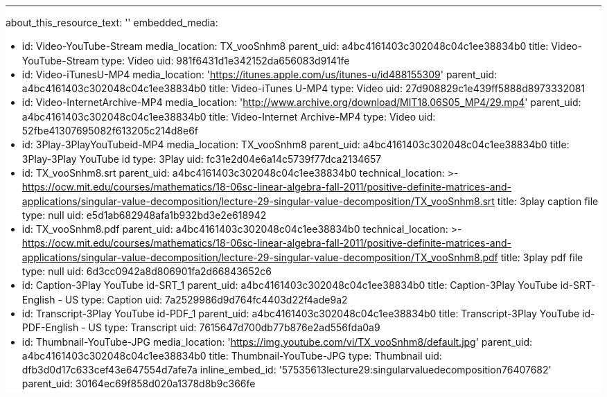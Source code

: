 ---
about_this_resource_text: ''
embedded_media:
  - id: Video-YouTube-Stream
    media_location: TX_vooSnhm8
    parent_uid: a4bc4161403c302048c04c1ee38834b0
    title: Video-YouTube-Stream
    type: Video
    uid: 981f6431d1e342152da656083d9141fe
  - id: Video-iTunesU-MP4
    media_location: 'https://itunes.apple.com/us/itunes-u/id488155309'
    parent_uid: a4bc4161403c302048c04c1ee38834b0
    title: Video-iTunes U-MP4
    type: Video
    uid: 27d908829c1e439ff5888d8973332081
  - id: Video-InternetArchive-MP4
    media_location: 'http://www.archive.org/download/MIT18.06S05_MP4/29.mp4'
    parent_uid: a4bc4161403c302048c04c1ee38834b0
    title: Video-Internet Archive-MP4
    type: Video
    uid: 52fbe41307695082f613205c214d8e6f
  - id: 3Play-3PlayYouTubeid-MP4
    media_location: TX_vooSnhm8
    parent_uid: a4bc4161403c302048c04c1ee38834b0
    title: 3Play-3Play YouTube id
    type: 3Play
    uid: fc31e2d04e6a14c5739f77dca2134657
  - id: TX_vooSnhm8.srt
    parent_uid: a4bc4161403c302048c04c1ee38834b0
    technical_location: >-
      https://ocw.mit.edu/courses/mathematics/18-06sc-linear-algebra-fall-2011/positive-definite-matrices-and-applications/singular-value-decomposition/lecture-29-singular-value-decomposition/TX_vooSnhm8.srt
    title: 3play caption file
    type: null
    uid: e5d1ab682948afa1b932bd3e2e618942
  - id: TX_vooSnhm8.pdf
    parent_uid: a4bc4161403c302048c04c1ee38834b0
    technical_location: >-
      https://ocw.mit.edu/courses/mathematics/18-06sc-linear-algebra-fall-2011/positive-definite-matrices-and-applications/singular-value-decomposition/lecture-29-singular-value-decomposition/TX_vooSnhm8.pdf
    title: 3play pdf file
    type: null
    uid: 6d3cc0942a8d806901fa2d66843652c6
  - id: Caption-3Play YouTube id-SRT_1
    parent_uid: a4bc4161403c302048c04c1ee38834b0
    title: Caption-3Play YouTube id-SRT-English - US
    type: Caption
    uid: 7a2529986d9d764fc4403d22f4ade9a2
  - id: Transcript-3Play YouTube id-PDF_1
    parent_uid: a4bc4161403c302048c04c1ee38834b0
    title: Transcript-3Play YouTube id-PDF-English - US
    type: Transcript
    uid: 7615647d700db77b876e2ad556fda0a9
  - id: Thumbnail-YouTube-JPG
    media_location: 'https://img.youtube.com/vi/TX_vooSnhm8/default.jpg'
    parent_uid: a4bc4161403c302048c04c1ee38834b0
    title: Thumbnail-YouTube-JPG
    type: Thumbnail
    uid: dfb3d0d17c633cef43e647554d7afe7a
inline_embed_id: '57535613lecture29:singularvaluedecomposition76407682'
parent_uid: 30164ec69f858d020a1378d8b9c366fe
